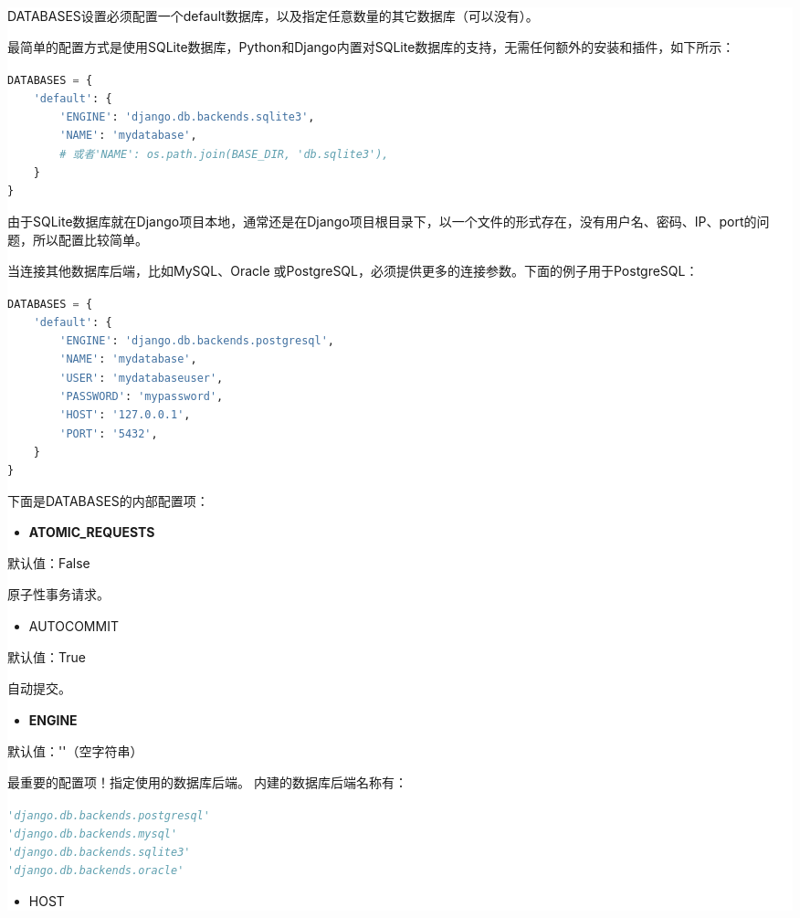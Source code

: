 DATABASES设置必须配置一个default数据库，以及指定任意数量的其它数据库（可以没有）。

最简单的配置方式是使用SQLite数据库，Python和Django内置对SQLite数据库的支持，无需任何额外的安装和插件，如下所示：

```python
DATABASES = {
    'default': {
        'ENGINE': 'django.db.backends.sqlite3',
        'NAME': 'mydatabase',
        # 或者'NAME': os.path.join(BASE_DIR, 'db.sqlite3'),
    }
}
```

由于SQLite数据库就在Django项目本地，通常还是在Django项目根目录下，以一个文件的形式存在，没有用户名、密码、IP、port的问题，所以配置比较简单。

当连接其他数据库后端，比如MySQL、Oracle 或PostgreSQL，必须提供更多的连接参数。下面的例子用于PostgreSQL：

```python
DATABASES = {
    'default': {
        'ENGINE': 'django.db.backends.postgresql',
        'NAME': 'mydatabase',
        'USER': 'mydatabaseuser',
        'PASSWORD': 'mypassword',
        'HOST': '127.0.0.1',
        'PORT': '5432',
    }
}
```

下面是DATABASES的内部配置项：

- **ATOMIC_REQUESTS**

默认值：False

原子性事务请求。

- AUTOCOMMIT

默认值：True

自动提交。

- **ENGINE**

默认值：''（空字符串）

最重要的配置项！指定使用的数据库后端。 内建的数据库后端名称有：

```python
'django.db.backends.postgresql'
'django.db.backends.mysql'
'django.db.backends.sqlite3'
'django.db.backends.oracle'
```

- HOST
